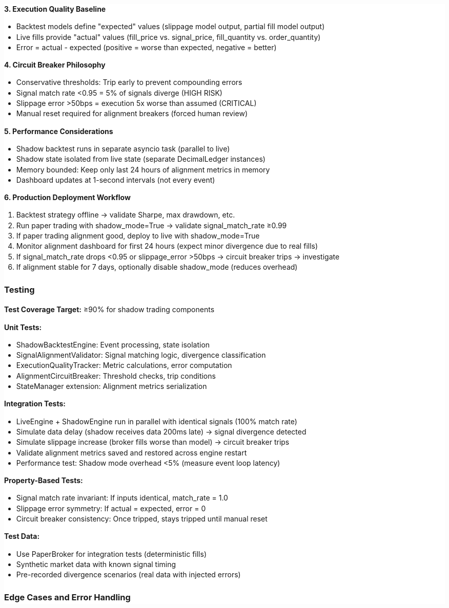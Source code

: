 **3. Execution Quality Baseline**
- Backtest models define "expected" values (slippage model output, partial fill model output)
- Live fills provide "actual" values (fill_price vs. signal_price, fill_quantity vs. order_quantity)
- Error = actual - expected (positive = worse than expected, negative = better)

**4. Circuit Breaker Philosophy**
- Conservative thresholds: Trip early to prevent compounding errors
- Signal match rate <0.95 = 5% of signals diverge (HIGH RISK)
- Slippage error >50bps = execution 5x worse than assumed (CRITICAL)
- Manual reset required for alignment breakers (forced human review)

**5. Performance Considerations**
- Shadow backtest runs in separate asyncio task (parallel to live)
- Shadow state isolated from live state (separate DecimalLedger instances)
- Memory bounded: Keep only last 24 hours of alignment metrics in memory
- Dashboard updates at 1-second intervals (not every event)

**6. Production Deployment Workflow**
1. Backtest strategy offline → validate Sharpe, max drawdown, etc.
2. Run paper trading with shadow_mode=True → validate signal_match_rate ≥0.99
3. If paper trading alignment good, deploy to live with shadow_mode=True
4. Monitor alignment dashboard for first 24 hours (expect minor divergence due to real fills)
5. If signal_match_rate drops <0.95 or slippage_error >50bps → circuit breaker trips → investigate
6. If alignment stable for 7 days, optionally disable shadow_mode (reduces overhead)

### Testing

**Test Coverage Target:** ≥90% for shadow trading components

**Unit Tests:**
- ShadowBacktestEngine: Event processing, state isolation
- SignalAlignmentValidator: Signal matching logic, divergence classification
- ExecutionQualityTracker: Metric calculations, error computation
- AlignmentCircuitBreaker: Threshold checks, trip conditions
- StateManager extension: Alignment metrics serialization

**Integration Tests:**
- LiveEngine + ShadowEngine run in parallel with identical signals (100% match rate)
- Simulate data delay (shadow receives data 200ms late) → signal divergence detected
- Simulate slippage increase (broker fills worse than model) → circuit breaker trips
- Validate alignment metrics saved and restored across engine restart
- Performance test: Shadow mode overhead <5% (measure event loop latency)

**Property-Based Tests:**
- Signal match rate invariant: If inputs identical, match_rate = 1.0
- Slippage error symmetry: If actual = expected, error = 0
- Circuit breaker consistency: Once tripped, stays tripped until manual reset

**Test Data:**
- Use PaperBroker for integration tests (deterministic fills)
- Synthetic market data with known signal timing
- Pre-recorded divergence scenarios (real data with injected errors)

### Edge Cases and Error Handling
